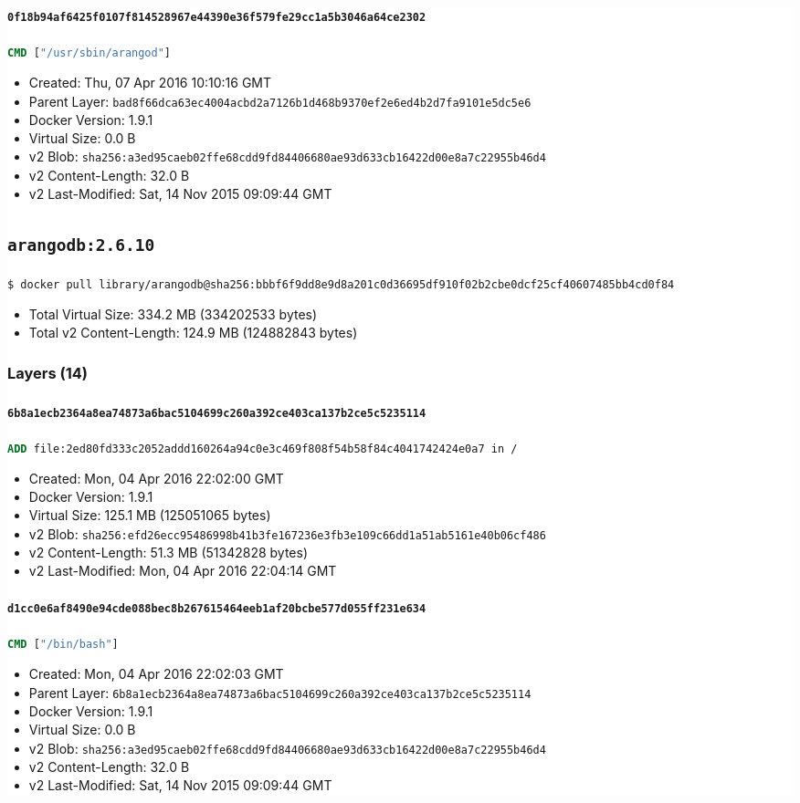 #### `0f18b94af6425f0107f814528967e44390e36f579fe29cc1a5b3046a64ce2302`

```dockerfile
CMD ["/usr/sbin/arangod"]
```

-	Created: Thu, 07 Apr 2016 10:10:16 GMT
-	Parent Layer: `bad8f66dca63ec4004acbd2a7126b1d468b9370ef2e6ed4b2d7fa9101e5dc5e6`
-	Docker Version: 1.9.1
-	Virtual Size: 0.0 B
-	v2 Blob: `sha256:a3ed95caeb02ffe68cdd9fd84406680ae93d633cb16422d00e8a7c22955b46d4`
-	v2 Content-Length: 32.0 B
-	v2 Last-Modified: Sat, 14 Nov 2015 09:09:44 GMT

## `arangodb:2.6.10`

```console
$ docker pull library/arangodb@sha256:bbbf6f9dd8e9d8a201c0d36695df910f02b2cbe0dcf25cf40607485bb4cd0f84
```

-	Total Virtual Size: 334.2 MB (334202533 bytes)
-	Total v2 Content-Length: 124.9 MB (124882843 bytes)

### Layers (14)

#### `6b8a1ecb2364a8ea74873a6bac5104699c260a392ce403ca137b2ce5c5235114`

```dockerfile
ADD file:2ed80fd333c2052addd160264a94c0e3c469f808f54b58f84c4041742424e0a7 in /
```

-	Created: Mon, 04 Apr 2016 22:02:00 GMT
-	Docker Version: 1.9.1
-	Virtual Size: 125.1 MB (125051065 bytes)
-	v2 Blob: `sha256:efd26ecc95486998b41b3fe167236e3fb3e109c66dd1a51ab5161e40b06cf486`
-	v2 Content-Length: 51.3 MB (51342828 bytes)
-	v2 Last-Modified: Mon, 04 Apr 2016 22:04:14 GMT

#### `d1cc0e6af8490e94cde088bec8b267615464eeb1af20bcbe577d055ff231e634`

```dockerfile
CMD ["/bin/bash"]
```

-	Created: Mon, 04 Apr 2016 22:02:03 GMT
-	Parent Layer: `6b8a1ecb2364a8ea74873a6bac5104699c260a392ce403ca137b2ce5c5235114`
-	Docker Version: 1.9.1
-	Virtual Size: 0.0 B
-	v2 Blob: `sha256:a3ed95caeb02ffe68cdd9fd84406680ae93d633cb16422d00e8a7c22955b46d4`
-	v2 Content-Length: 32.0 B
-	v2 Last-Modified: Sat, 14 Nov 2015 09:09:44 GMT
